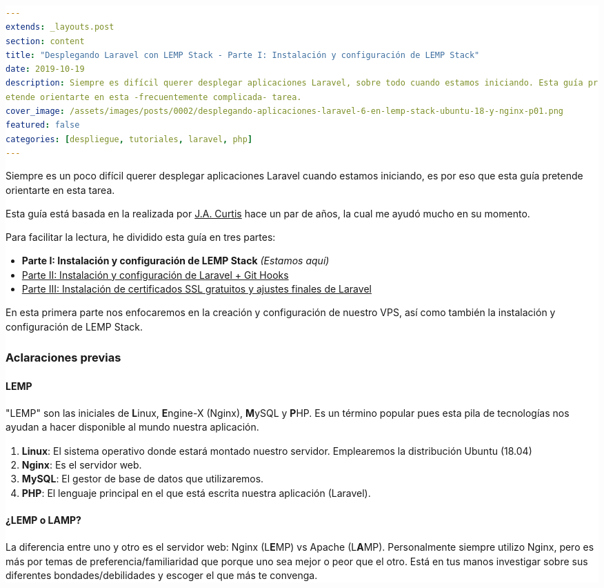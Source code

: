 ```yaml
---
extends: _layouts.post
section: content
title: "Desplegando Laravel con LEMP Stack - Parte I: Instalación y configuración de LEMP Stack"
date: 2019-10-19
description: Siempre es difícil querer desplegar aplicaciones Laravel, sobre todo cuando estamos iniciando. Esta guía pretende orientarte en esta -frecuentemente complicada- tarea.  
cover_image: /assets/images/posts/0002/desplegando-aplicaciones-laravel-6-en-lemp-stack-ubuntu-18-y-nginx-p01.png
featured: false
categories: [despliegue, tutoriales, laravel, php]
---
```


Siempre es un poco difícil querer desplegar aplicaciones Laravel cuando estamos iniciando, es por eso que esta guía pretende orientarte en esta tarea.

Esta guía está basada en la realizada por 
[J.A. Curtis](https://devmarketer.io/learn/deploy-laravel-5-app-lemp-stack-ubuntu-nginx/) hace un par de años,
la cual me ayudó mucho en su momento.

Para facilitar la lectura, he dividido esta guía en tres partes:

- **Parte I: Instalación y configuración de LEMP Stack** _(Estamos aquí)_ 
- [Parte II: Instalación y configuración de Laravel + Git Hooks](/blog/desplegando-aplicaciones-laravel-6-en-lemp-stack-ubuntu-18-y-nginx-git-hooks-certificado-ssl-parte-ii/)
- [Parte III: Instalación de certificados SSL gratuitos y ajustes finales de Laravel](/blog/desplegando-aplicaciones-laravel-6-en-lemp-stack-ubuntu-18-y-nginx-git-hooks-certificado-ssl-parte-iii/)

En esta primera parte nos enfocaremos en la creación y configuración de nuestro VPS, así como también la
instalación y configuración de LEMP Stack.

### Aclaraciones previas

#### LEMP

"LEMP" son las iniciales de **L**inux, **E**ngine-X (Nginx), **M**ySQL y **P**HP. Es un término popular pues
esta pila de tecnologías nos ayudan a hacer disponible al mundo nuestra aplicación.

1. **Linux**: El sistema operativo donde estará montado nuestro servidor. Emplearemos la distribución Ubuntu (18.04)
2. **Nginx**: Es el servidor web.
3. **MySQL**: El gestor de base de datos que utilizaremos.
4. **PHP**: El lenguaje principal en el que está escrita nuestra aplicación (Laravel).

#### ¿LEMP o LAMP?

La diferencia entre uno y otro es el servidor web: Nginx (L**E**MP) vs Apache (L**A**MP). Personalmente siempre 
utilizo Nginx, pero es más por temas de preferencia/familiaridad que porque uno sea mejor o peor que el otro. 
Está en tus manos investigar sobre sus diferentes bondades/debilidades y escoger el que más te convenga.
